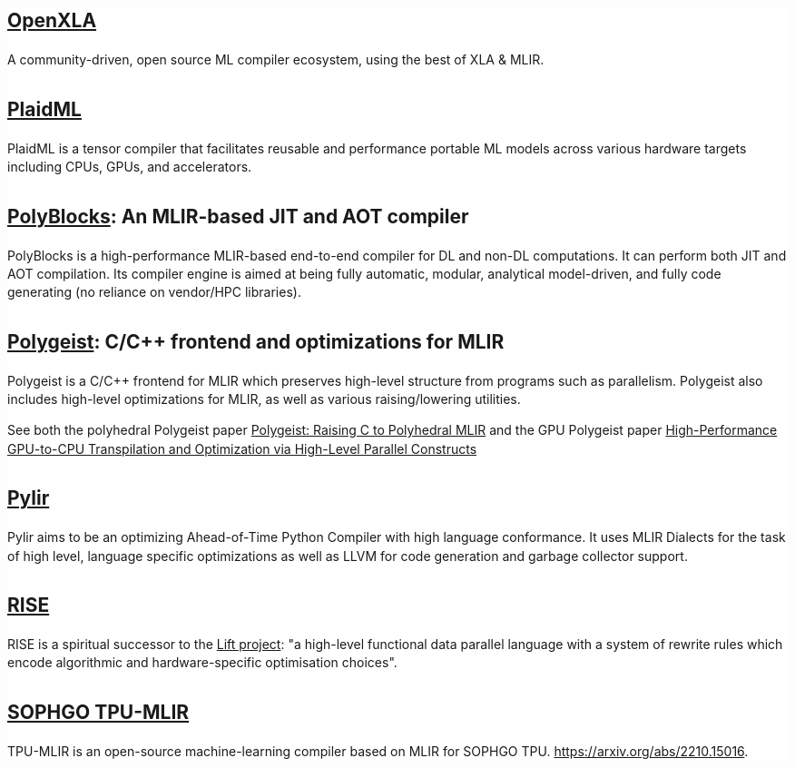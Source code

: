 ## [OpenXLA](https://github.com/openxla)

A community-driven, open source ML compiler ecosystem, using the best of XLA & MLIR.

## [PlaidML](https://github.com/plaidml/plaidml)

PlaidML is a tensor compiler that facilitates reusable and performance portable
ML models across various hardware targets including CPUs, GPUs, and
accelerators.

## [PolyBlocks](https://www.polymagelabs.com/technology/#polyblocks): An MLIR-based JIT and AOT compiler

PolyBlocks is a high-performance MLIR-based end-to-end compiler for DL and
non-DL computations. It can perform both JIT and AOT compilation. Its compiler
engine is aimed at being fully automatic, modular, analytical model-driven, and
fully code generating (no reliance on vendor/HPC libraries).

## [Polygeist](https://github.com/llvm/Polygeist): C/C++ frontend and optimizations for MLIR

Polygeist is a C/C++ frontend for MLIR which preserves high-level structure
from programs such as parallelism. Polygeist also includes high-level optimizations
for MLIR, as well as various raising/lowering utilities.

See both the polyhedral Polygeist paper
[Polygeist: Raising C to Polyhedral MLIR](https://ieeexplore.ieee.org/document/9563011)
and the GPU Polygeist paper
[High-Performance GPU-to-CPU Transpilation and Optimization via High-Level Parallel Constructs](https://arxiv.org/abs/2207.00257)

## [Pylir](https://github.com/zero9178/Pylir)

Pylir aims to be an optimizing Ahead-of-Time Python Compiler with high language
conformance. It uses MLIR Dialects for the task of high level, language specific
optimizations as well as LLVM for code generation and garbage collector
support.

## [RISE](https://rise-lang.org/)

RISE is a spiritual successor to the
[Lift project](http://www.lift-project.org/): "a high-level functional data
parallel language with a system of rewrite rules which encode algorithmic
and hardware-specific optimisation choices".

## [SOPHGO TPU-MLIR](https://github.com/sophgo/tpu-mlir)

TPU-MLIR is an open-source machine-learning compiler based on MLIR for
SOPHGO TPU. https://arxiv.org/abs/2210.15016.
